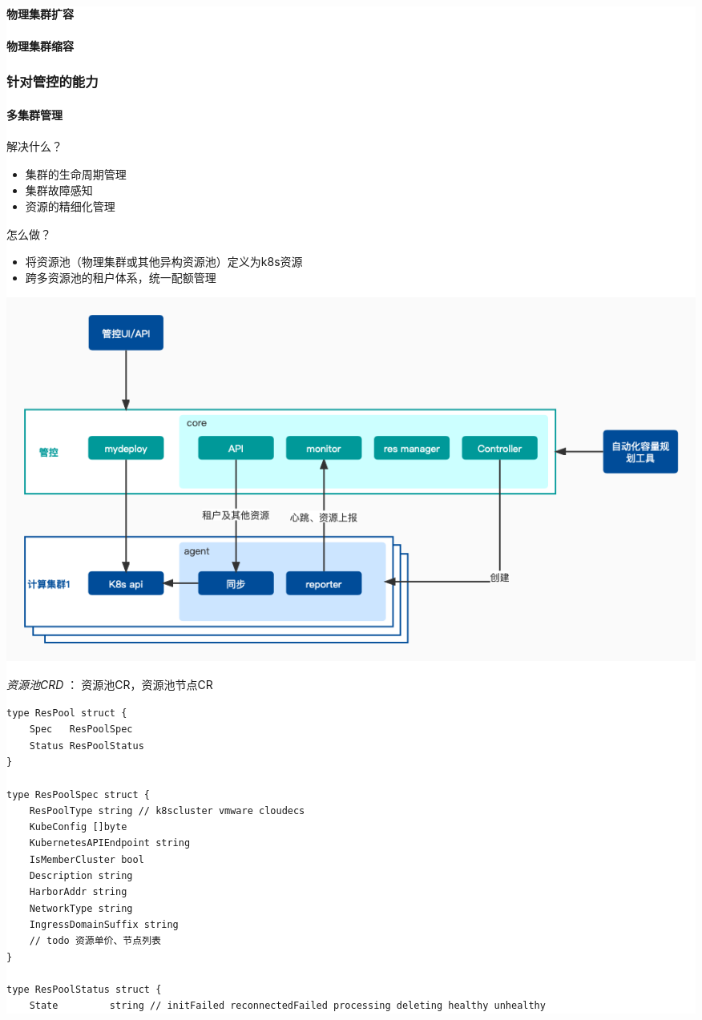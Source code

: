 #### 物理集群扩容

#### 物理集群缩容

### 针对管控的能力

#### 多集群管理

解决什么？

- 集群的生命周期管理
- 集群故障感知
- 资源的精细化管理

怎么做？

- 将资源池（物理集群或其他异构资源池）定义为k8s资源
- 跨多资源池的租户体系，统一配额管理

![管控](管控Operator.jpg)

*资源池CRD* ： 资源池CR，资源池节点CR

```
type ResPool struct {
	Spec   ResPoolSpec
	Status ResPoolStatus
}

type ResPoolSpec struct {
    ResPoolType string // k8scluster vmware cloudecs
	KubeConfig []byte 
	KubernetesAPIEndpoint string
	IsMemberCluster bool
	Description string
	HarborAddr string
	NetworkType string
	IngressDomainSuffix string
    // todo 资源单价、节点列表
}

type ResPoolStatus struct {
    State         string // initFailed reconnectedFailed processing deleting healthy unhealthy
```